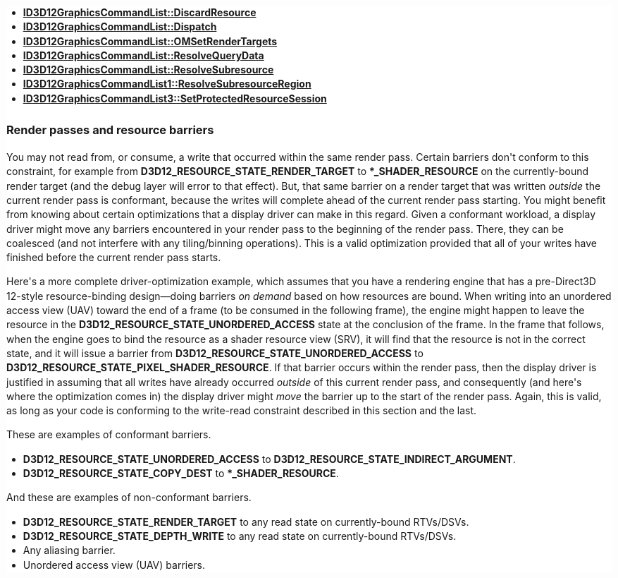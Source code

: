 - [**ID3D12GraphicsCommandList::DiscardResource**](/windows/desktop/api/d3d12/nf-d3d12-id3d12graphicscommandlist-discardresource)
- [**ID3D12GraphicsCommandList::Dispatch**](/windows/desktop/api/d3d12/nf-d3d12-id3d12graphicscommandlist-dispatch)
- [**ID3D12GraphicsCommandList::OMSetRenderTargets**](/windows/desktop/api/d3d12/nf-d3d12-id3d12graphicscommandlist-omsetrendertargets)
- [**ID3D12GraphicsCommandList::ResolveQueryData**](/windows/desktop/api/d3d12/nf-d3d12-id3d12graphicscommandlist-resolvequerydata)
- [**ID3D12GraphicsCommandList::ResolveSubresource**](/windows/desktop/api/d3d12/nf-d3d12-id3d12graphicscommandlist-resolvesubresource)
- [**ID3D12GraphicsCommandList1::ResolveSubresourceRegion**](/windows/desktop/api/d3d12/nf-d3d12-id3d12graphicscommandlist1-resolvesubresourceregion)
- [**ID3D12GraphicsCommandList3::SetProtectedResourceSession**](/windows/desktop/api/d3d12/nf-d3d12-id3d12graphicscommandlist3-setprotectedresourcesession)

### Render passes and resource barriers

You may not read from, or consume, a write that occurred within the same render pass. Certain barriers don't conform to this constraint, for example from **D3D12_RESOURCE_STATE_RENDER_TARGET** to **\*_SHADER_RESOURCE** on the currently-bound render target (and the debug layer will error to that effect). But, that same barrier on a render target that was written *outside* the current render pass is conformant, because the writes will complete ahead of the current render pass starting.
You might benefit from knowing about certain optimizations that a display driver can make in this regard. Given a conformant workload, a display driver might move any barriers encountered in your render pass to the beginning of the render pass. There, they can be coalesced (and not interfere with any tiling/binning operations). This is a valid optimization provided that all of your writes have finished before the current render pass starts.

Here's a more complete driver-optimization example, which assumes that you have a rendering engine that has a pre-Direct3D 12-style resource-binding design&mdash;doing barriers *on demand* based on how resources are bound. When writing into an unordered access view (UAV) toward the end of a frame (to be consumed in the following frame), the engine might happen to leave the resource in the **D3D12_RESOURCE_STATE_UNORDERED_ACCESS** state at the conclusion of the frame. In the frame that follows, when the engine goes to bind the resource as a shader resource view (SRV), it will find that the resource is not in the correct state, and it will issue a barrier from **D3D12_RESOURCE_STATE_UNORDERED_ACCESS** to **D3D12_RESOURCE_STATE_PIXEL_SHADER_RESOURCE**. If that barrier occurs within the render pass, then the display driver is justified in assuming that all writes have already occurred *outside* of this current render pass, and consequently (and here's where the optimization comes in) the display driver might *move* the barrier up to the start of the render pass. Again, this is valid, as long as your code is conforming to the write-read constraint described in this section and the last.


These are examples of conformant barriers.
- **D3D12_RESOURCE_STATE_UNORDERED_ACCESS** to **D3D12_RESOURCE_STATE_INDIRECT_ARGUMENT**.
- **D3D12_RESOURCE_STATE_COPY_DEST** to **\*_SHADER_RESOURCE**.

And these are examples of non-conformant barriers.

- **D3D12_RESOURCE_STATE_RENDER_TARGET** to any read state on currently-bound RTVs/DSVs.
- **D3D12_RESOURCE_STATE_DEPTH_WRITE** to any read state on currently-bound RTVs/DSVs.
- Any aliasing barrier.
- Unordered access view (UAV) barriers. 
